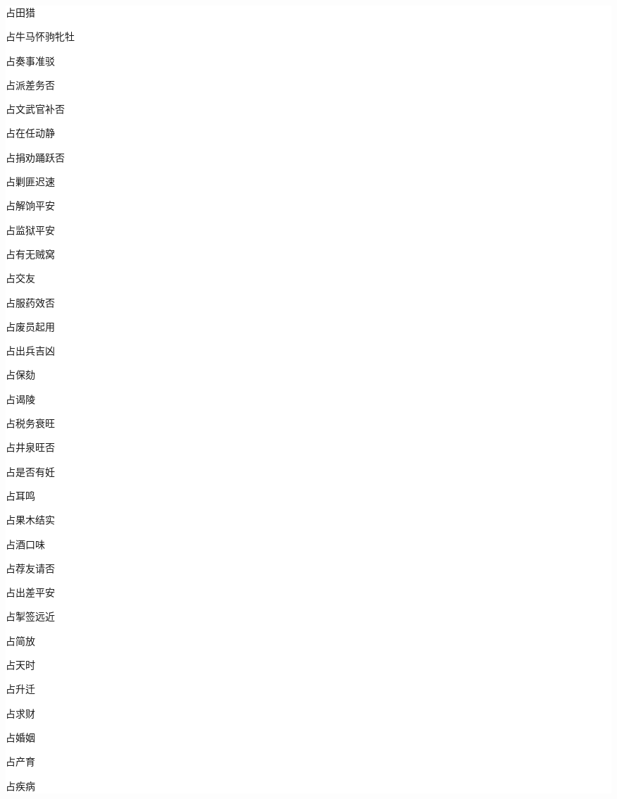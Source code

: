 占田猎  

占牛马怀驹牝牡  

占奏事准驳  

占派差务否  

占文武官补否  

占在任动静  

占捐劝踊跃否  

占剿匪迟速  

占解饷平安  

占监狱平安  

占有无贼窝  

占交友  

占服药效否  

占废员起用  

占出兵吉凶  

占保劾  

占谒陵  

占税务衰旺  

占井泉旺否  

占是否有妊  

占耳鸣  

占果木结实  

占酒口味  

占荐友请否  

占出差平安  

占掣签远近  

占简放  

占天时  

占升迁  

占求财  

占婚姻  

占产育  

占疾病  
